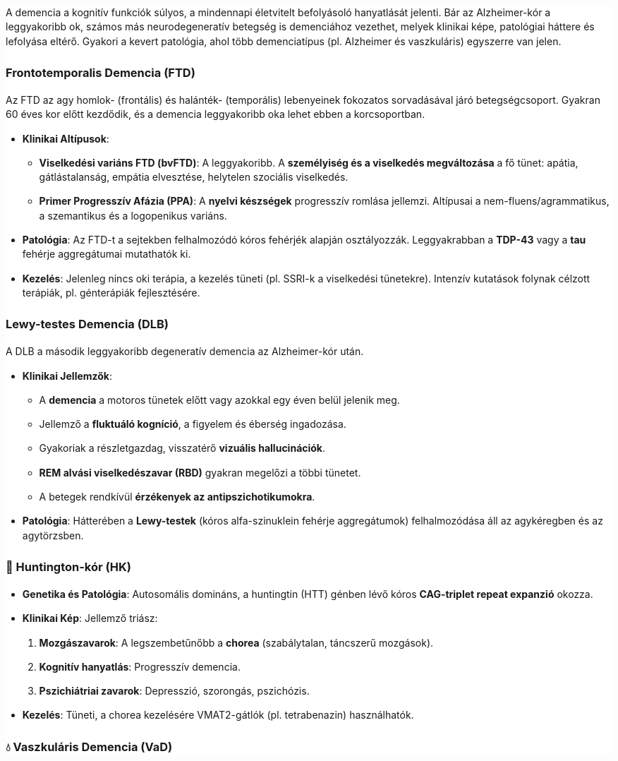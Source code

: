 A demencia a kognitív funkciók súlyos, a mindennapi életvitelt befolyásoló hanyatlását jelenti. Bár az Alzheimer-kór a leggyakoribb ok, számos más neurodegeneratív betegség is demenciához vezethet, melyek klinikai képe, patológiai háttere és lefolyása eltérő. Gyakori a kevert patológia, ahol több demenciatípus (pl. Alzheimer és vaszkuláris) egyszerre van jelen.

### Frontotemporalis Demencia (FTD)

Az FTD az agy homlok- (frontális) és halánték- (temporális) lebenyeinek fokozatos sorvadásával járó betegségcsoport. Gyakran 60 éves kor előtt kezdődik, és a demencia leggyakoribb oka lehet ebben a korcsoportban.

- **Klinikai Altípusok**:
    - **Viselkedési variáns FTD (bvFTD)**: A leggyakoribb. A **személyiség és a viselkedés megváltozása** a fő tünet: apátia, gátlástalanság, empátia elvesztése, helytelen szociális viselkedés.
        
    - **Primer Progresszív Afázia (PPA)**: A **nyelvi készségek** progresszív romlása jellemzi. Altípusai a nem-fluens/agrammatikus, a szemantikus és a logopenikus variáns.
        
- **Patológia**: Az FTD-t a sejtekben felhalmozódó kóros fehérjék alapján osztályozzák. Leggyakrabban a **TDP-43** vagy a **tau** fehérje aggregátumai mutathatók ki.
    
- **Kezelés**: Jelenleg nincs oki terápia, a kezelés tüneti (pl. SSRI-k a viselkedési tünetekre). Intenzív kutatások folynak célzott terápiák, pl. génterápiák fejlesztésére.
    

### Lewy-testes Demencia (DLB)

A DLB a második leggyakoribb degeneratív demencia az Alzheimer-kór után.

- **Klinikai Jellemzők**:
    - A **demencia** a motoros tünetek előtt vagy azokkal egy éven belül jelenik meg.
        
    - Jellemző a **fluktuáló kogníció**, a figyelem és éberség ingadozása.
        
    - Gyakoriak a részletgazdag, visszatérő **vizuális hallucinációk**.
        
    - **REM alvási viselkedészavar (RBD)** gyakran megelőzi a többi tünetet.
        
    - A betegek rendkívül **érzékenyek az antipszichotikumokra**.
        
- **Patológia**: Hátterében a **Lewy-testek** (kóros alfa-szinuklein fehérje aggregátumok) felhalmozódása áll az agykéregben és az agytörzsben.
    

### 🕺 Huntington-kór (HK)

- **Genetika és Patológia**: Autosomális domináns, a huntingtin (HTT) génben lévő kóros **CAG-triplet repeat expanzió** okozza.
    
- **Klinikai Kép**: Jellemző triász:
    1. **Mozgászavarok**: A legszembetűnőbb a **chorea** (szabálytalan, táncszerű mozgások).
        
    2. **Kognitív hanyatlás**: Progresszív demencia.
        
    3. **Pszichiátriai zavarok**: Depresszió, szorongás, pszichózis.
        
- **Kezelés**: Tüneti, a chorea kezelésére VMAT2-gátlók (pl. tetrabenazin) használhatók.
    

### 💧 Vaszkuláris Demencia (VaD)
